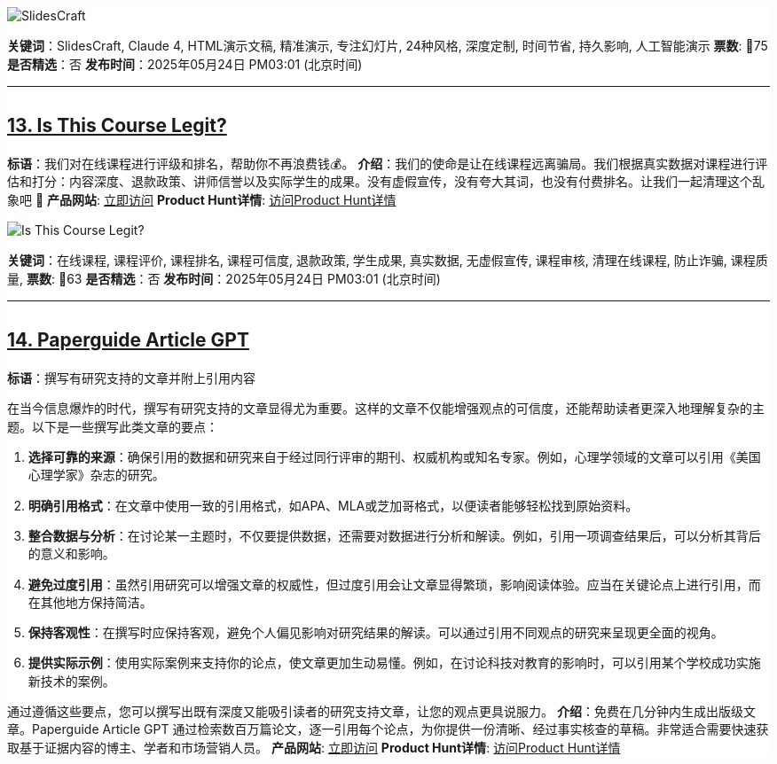 ![SlidesCraft]()

**关键词**：SlidesCraft, Claude 4, HTML演示文稿, 精准演示, 专注幻灯片, 24种风格, 深度定制, 时间节省, 持久影响, 人工智能演示
**票数**: 🔺75
**是否精选**：否
**发布时间**：2025年05月24日 PM03:01 (北京时间)

---

## [13. Is This Course Legit?](https://www.producthunt.com/posts/is-this-course-legit?utm_campaign=producthunt-api&utm_medium=api-v2&utm_source=Application%3A+phdata+%28ID%3A+183397%29)
**标语**：我们对在线课程进行评级和排名，帮助你不再浪费钱💰。
**介绍**：我们的使命是让在线课程远离骗局。我们根据真实数据对课程进行评估和打分：内容深度、退款政策、讲师信誉以及实际学生的成果。没有虚假宣传，没有夸大其词，也没有付费排名。让我们一起清理这个乱象吧 💪
**产品网站**: [立即访问](https://www.producthunt.com/r/G37CCFFCTPGJWW?utm_campaign=producthunt-api&utm_medium=api-v2&utm_source=Application%3A+phdata+%28ID%3A+183397%29)
**Product Hunt详情**: [访问Product Hunt详情](https://www.producthunt.com/posts/is-this-course-legit?utm_campaign=producthunt-api&utm_medium=api-v2&utm_source=Application%3A+phdata+%28ID%3A+183397%29)

![Is This Course Legit?]()

**关键词**：在线课程, 课程评价, 课程排名, 课程可信度, 退款政策, 学生成果, 真实数据, 无虚假宣传, 课程审核, 清理在线课程, 防止诈骗, 课程质量,
**票数**: 🔺63
**是否精选**：否
**发布时间**：2025年05月24日 PM03:01 (北京时间)

---

## [14. Paperguide Article GPT](https://www.producthunt.com/posts/paperguide-article-gpt-2?utm_campaign=producthunt-api&utm_medium=api-v2&utm_source=Application%3A+phdata+%28ID%3A+183397%29)
**标语**：撰写有研究支持的文章并附上引用内容

在当今信息爆炸的时代，撰写有研究支持的文章显得尤为重要。这样的文章不仅能增强观点的可信度，还能帮助读者更深入地理解复杂的主题。以下是一些撰写此类文章的要点：

1. **选择可靠的来源**：确保引用的数据和研究来自于经过同行评审的期刊、权威机构或知名专家。例如，心理学领域的文章可以引用《美国心理学家》杂志的研究。

2. **明确引用格式**：在文章中使用一致的引用格式，如APA、MLA或芝加哥格式，以便读者能够轻松找到原始资料。

3. **整合数据与分析**：在讨论某一主题时，不仅要提供数据，还需要对数据进行分析和解读。例如，引用一项调查结果后，可以分析其背后的意义和影响。

4. **避免过度引用**：虽然引用研究可以增强文章的权威性，但过度引用会让文章显得繁琐，影响阅读体验。应当在关键论点上进行引用，而在其他地方保持简洁。

5. **保持客观性**：在撰写时应保持客观，避免个人偏见影响对研究结果的解读。可以通过引用不同观点的研究来呈现更全面的视角。

6. **提供实际示例**：使用实际案例来支持你的论点，使文章更加生动易懂。例如，在讨论科技对教育的影响时，可以引用某个学校成功实施新技术的案例。

通过遵循这些要点，您可以撰写出既有深度又能吸引读者的研究支持文章，让您的观点更具说服力。
**介绍**：免费在几分钟内生成出版级文章。Paperguide Article GPT 通过检索数百万篇论文，逐一引用每个论点，为你提供一份清晰、经过事实核查的草稿。非常适合需要快速获取基于证据内容的博主、学者和市场营销人员。
**产品网站**: [立即访问](https://www.producthunt.com/r/Y7XEVET4DYLUR4?utm_campaign=producthunt-api&utm_medium=api-v2&utm_source=Application%3A+phdata+%28ID%3A+183397%29)
**Product Hunt详情**: [访问Product Hunt详情](https://www.producthunt.com/posts/paperguide-article-gpt-2?utm_campaign=producthunt-api&utm_medium=api-v2&utm_source=Application%3A+phdata+%28ID%3A+183397%29)
